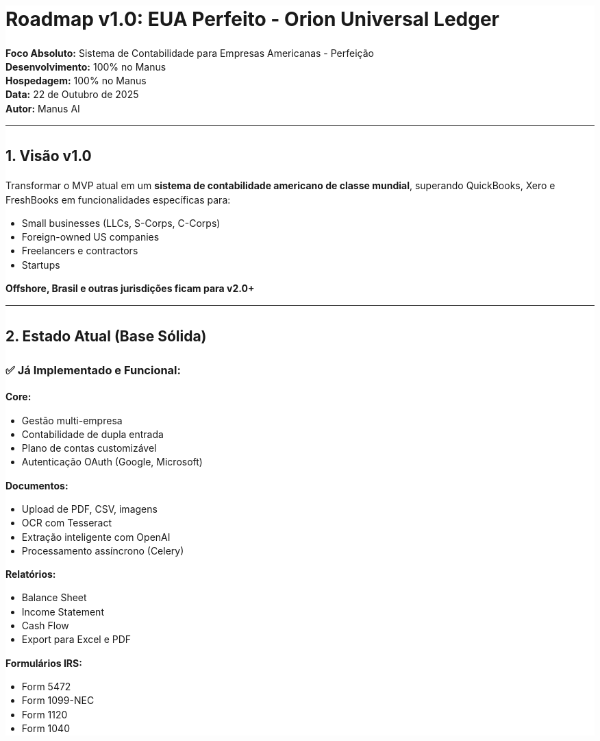 # Roadmap v1.0: EUA Perfeito - Orion Universal Ledger

**Foco Absoluto:** Sistema de Contabilidade para Empresas Americanas - Perfeição  
**Desenvolvimento:** 100% no Manus  
**Hospedagem:** 100% no Manus  
**Data:** 22 de Outubro de 2025  
**Autor:** Manus AI

---

## 1. Visão v1.0

Transformar o MVP atual em um **sistema de contabilidade americano de classe mundial**, superando QuickBooks, Xero e FreshBooks em funcionalidades específicas para:

- Small businesses (LLCs, S-Corps, C-Corps)
- Foreign-owned US companies
- Freelancers e contractors
- Startups

**Offshore, Brasil e outras jurisdições ficam para v2.0+**

---

## 2. Estado Atual (Base Sólida)

### ✅ Já Implementado e Funcional:

**Core:**
- Gestão multi-empresa
- Contabilidade de dupla entrada
- Plano de contas customizável
- Autenticação OAuth (Google, Microsoft)

**Documentos:**
- Upload de PDF, CSV, imagens
- OCR com Tesseract
- Extração inteligente com OpenAI
- Processamento assíncrono (Celery)

**Relatórios:**
- Balance Sheet
- Income Statement
- Cash Flow
- Export para Excel e PDF

**Formulários IRS:**
- Form 5472
- Form 1099-NEC
- Form 1120
- Form 1040
